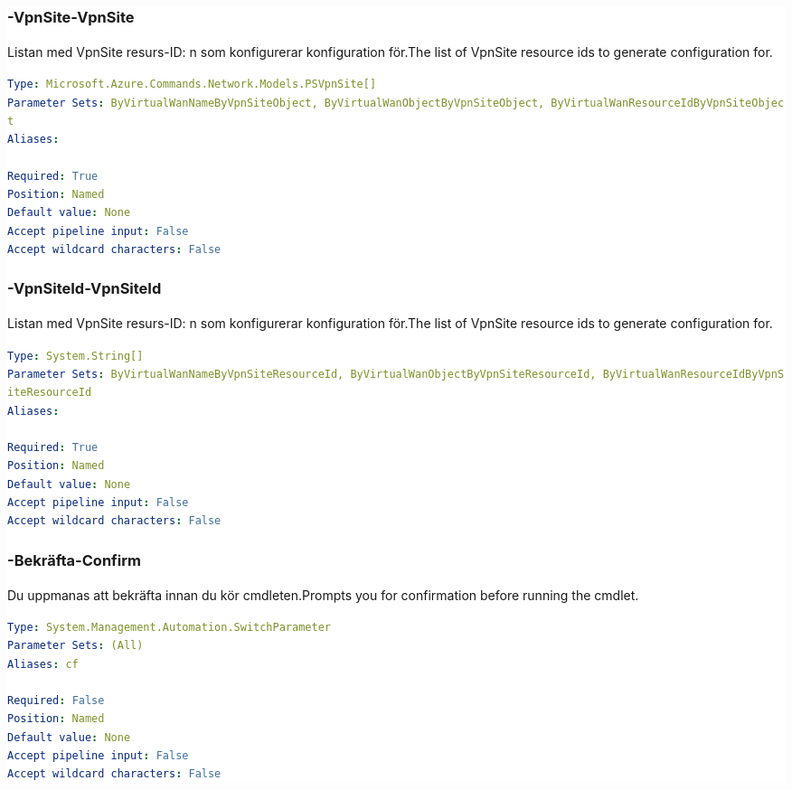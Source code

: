### <span data-ttu-id="fb8ae-135">-VpnSite</span><span class="sxs-lookup"><span data-stu-id="fb8ae-135">-VpnSite</span></span>
<span data-ttu-id="fb8ae-136">Listan med VpnSite resurs-ID: n som konfigurerar konfiguration för.</span><span class="sxs-lookup"><span data-stu-id="fb8ae-136">The list of VpnSite resource ids to generate configuration for.</span></span>

```yaml
Type: Microsoft.Azure.Commands.Network.Models.PSVpnSite[]
Parameter Sets: ByVirtualWanNameByVpnSiteObject, ByVirtualWanObjectByVpnSiteObject, ByVirtualWanResourceIdByVpnSiteObject
Aliases:

Required: True
Position: Named
Default value: None
Accept pipeline input: False
Accept wildcard characters: False
```

### <span data-ttu-id="fb8ae-137">-VpnSiteId</span><span class="sxs-lookup"><span data-stu-id="fb8ae-137">-VpnSiteId</span></span>
<span data-ttu-id="fb8ae-138">Listan med VpnSite resurs-ID: n som konfigurerar konfiguration för.</span><span class="sxs-lookup"><span data-stu-id="fb8ae-138">The list of VpnSite resource ids to generate configuration for.</span></span>

```yaml
Type: System.String[]
Parameter Sets: ByVirtualWanNameByVpnSiteResourceId, ByVirtualWanObjectByVpnSiteResourceId, ByVirtualWanResourceIdByVpnSiteResourceId
Aliases:

Required: True
Position: Named
Default value: None
Accept pipeline input: False
Accept wildcard characters: False
```

### <span data-ttu-id="fb8ae-139">-Bekräfta</span><span class="sxs-lookup"><span data-stu-id="fb8ae-139">-Confirm</span></span>
<span data-ttu-id="fb8ae-140">Du uppmanas att bekräfta innan du kör cmdleten.</span><span class="sxs-lookup"><span data-stu-id="fb8ae-140">Prompts you for confirmation before running the cmdlet.</span></span>

```yaml
Type: System.Management.Automation.SwitchParameter
Parameter Sets: (All)
Aliases: cf

Required: False
Position: Named
Default value: None
Accept pipeline input: False
Accept wildcard characters: False
```
